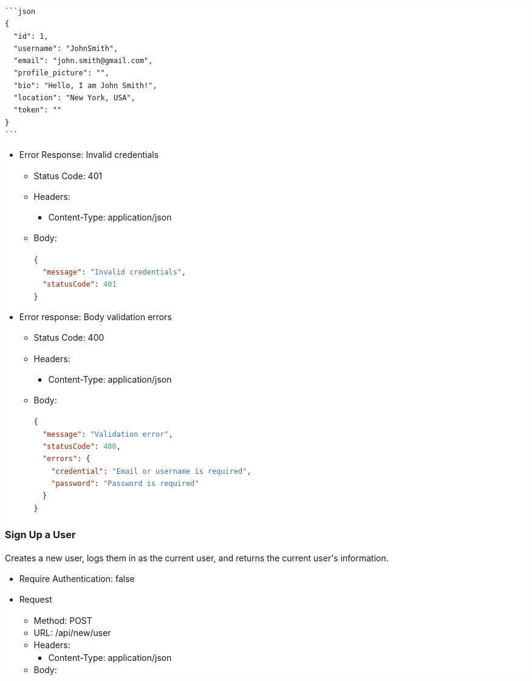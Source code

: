     ```json
    {
      "id": 1,
      "username": "JohnSmith",
      "email": "john.smith@gmail.com",
      "profile_picture": "",
      "bio": "Hello, I am John Smith!",
      "location": "New York, USA",
      "token": ""
    }
    ```

- Error Response: Invalid credentials

  - Status Code: 401
  - Headers:
    - Content-Type: application/json
  - Body:

    ```json
    {
      "message": "Invalid credentials",
      "statusCode": 401
    }
    ```

- Error response: Body validation errors

  - Status Code: 400
  - Headers:
    - Content-Type: application/json
  - Body:

    ```json
    {
      "message": "Validation error",
      "statusCode": 400,
      "errors": {
        "credential": "Email or username is required",
        "password": "Password is required"
      }
    }
    ```

### Sign Up a User

Creates a new user, logs them in as the current user, and returns the current
user's information.

- Require Authentication: false
- Request

  - Method: POST
  - URL: /api/new/user
  - Headers:
    - Content-Type: application/json
  - Body:
